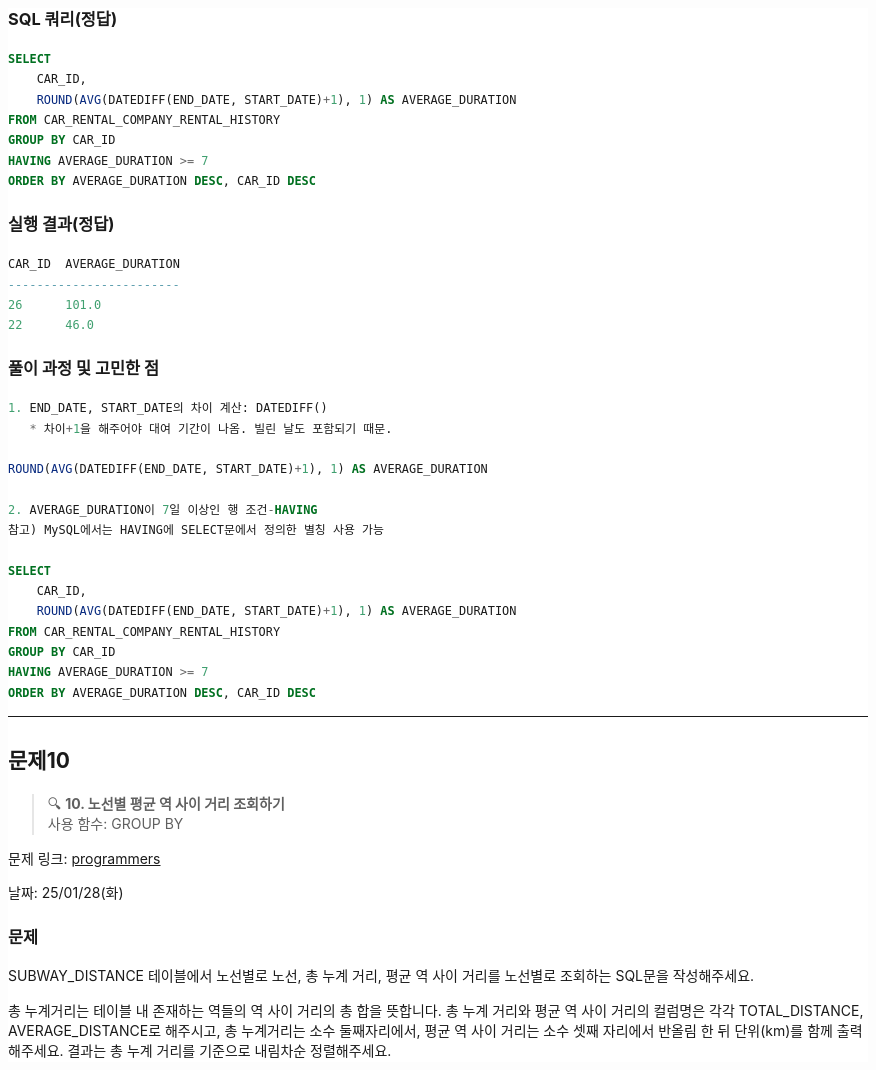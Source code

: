 ### SQL 쿼리(정답)
```SQL
SELECT 
    CAR_ID,
    ROUND(AVG(DATEDIFF(END_DATE, START_DATE)+1), 1) AS AVERAGE_DURATION
FROM CAR_RENTAL_COMPANY_RENTAL_HISTORY
GROUP BY CAR_ID
HAVING AVERAGE_DURATION >= 7
ORDER BY AVERAGE_DURATION DESC, CAR_ID DESC
```
### 실행 결과(정답)
```SQL
CAR_ID	AVERAGE_DURATION
------------------------
26	    101.0
22	    46.0
```

### 풀이 과정 및 고민한 점
```SQL
1. END_DATE, START_DATE의 차이 계산: DATEDIFF()
   * 차이+1을 해주어야 대여 기간이 나옴. 빌린 날도 포함되기 때문. 

ROUND(AVG(DATEDIFF(END_DATE, START_DATE)+1), 1) AS AVERAGE_DURATION

2. AVERAGE_DURATION이 7일 이상인 행 조건-HAVING
참고) MySQL에서는 HAVING에 SELECT문에서 정의한 별칭 사용 가능

SELECT 
    CAR_ID,
    ROUND(AVG(DATEDIFF(END_DATE, START_DATE)+1), 1) AS AVERAGE_DURATION
FROM CAR_RENTAL_COMPANY_RENTAL_HISTORY
GROUP BY CAR_ID
HAVING AVERAGE_DURATION >= 7
ORDER BY AVERAGE_DURATION DESC, CAR_ID DESC
```

---
## 문제10
> 🔍 **10. 노선별 평균 역 사이 거리 조회하기**  
사용 함수: GROUP BY

문제 링크: [programmers](https://school.programmers.co.kr/learn/courses/30/lessons/284531)

날짜: 25/01/28(화)

### 문제
SUBWAY_DISTANCE 테이블에서 노선별로 노선, 총 누계 거리, 평균 역 사이 거리를 노선별로 조회하는 SQL문을 작성해주세요.

총 누계거리는 테이블 내 존재하는 역들의 역 사이 거리의 총 합을 뜻합니다. 총 누계 거리와 평균 역 사이 거리의 컬럼명은 각각 TOTAL_DISTANCE, AVERAGE_DISTANCE로 해주시고, 총 누계거리는 소수 둘째자리에서, 평균 역 사이 거리는 소수 셋째 자리에서 반올림 한 뒤 단위(km)를 함께 출력해주세요.
결과는 총 누계 거리를 기준으로 내림차순 정렬해주세요.
